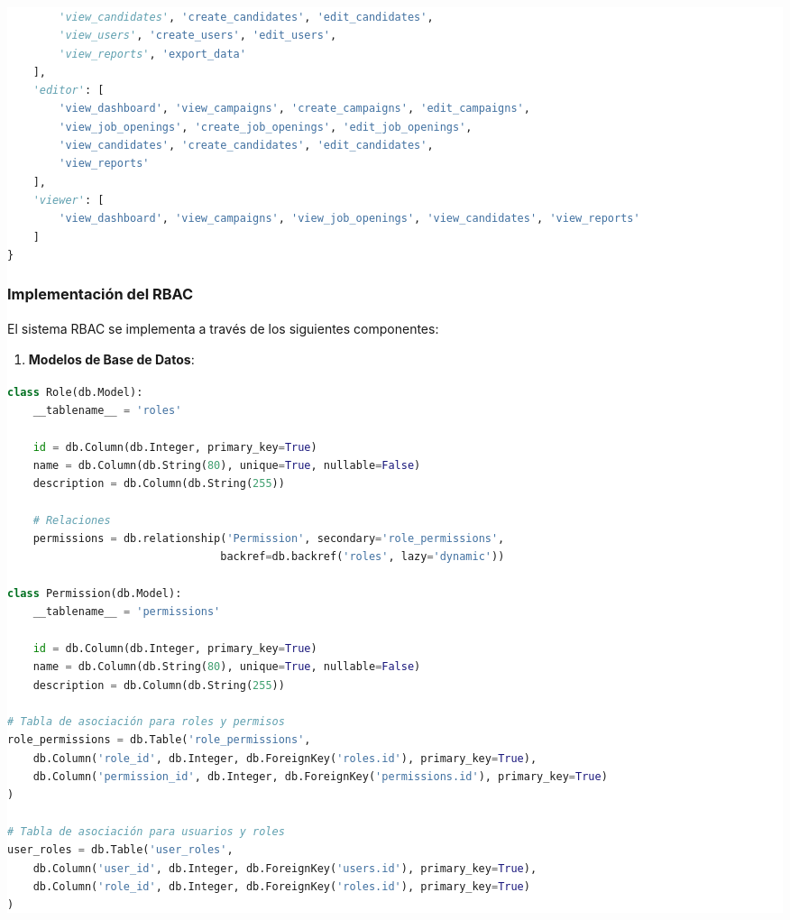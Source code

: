 ```python
        'view_candidates', 'create_candidates', 'edit_candidates',
        'view_users', 'create_users', 'edit_users',
        'view_reports', 'export_data'
    ],
    'editor': [
        'view_dashboard', 'view_campaigns', 'create_campaigns', 'edit_campaigns',
        'view_job_openings', 'create_job_openings', 'edit_job_openings',
        'view_candidates', 'create_candidates', 'edit_candidates',
        'view_reports'
    ],
    'viewer': [
        'view_dashboard', 'view_campaigns', 'view_job_openings', 'view_candidates', 'view_reports'
    ]
}
```

### Implementación del RBAC

El sistema RBAC se implementa a través de los siguientes componentes:

1. **Modelos de Base de Datos**:

```python
class Role(db.Model):
    __tablename__ = 'roles'
    
    id = db.Column(db.Integer, primary_key=True)
    name = db.Column(db.String(80), unique=True, nullable=False)
    description = db.Column(db.String(255))
    
    # Relaciones
    permissions = db.relationship('Permission', secondary='role_permissions', 
                                 backref=db.backref('roles', lazy='dynamic'))

class Permission(db.Model):
    __tablename__ = 'permissions'
    
    id = db.Column(db.Integer, primary_key=True)
    name = db.Column(db.String(80), unique=True, nullable=False)
    description = db.Column(db.String(255))

# Tabla de asociación para roles y permisos
role_permissions = db.Table('role_permissions',
    db.Column('role_id', db.Integer, db.ForeignKey('roles.id'), primary_key=True),
    db.Column('permission_id', db.Integer, db.ForeignKey('permissions.id'), primary_key=True)
)

# Tabla de asociación para usuarios y roles
user_roles = db.Table('user_roles',
    db.Column('user_id', db.Integer, db.ForeignKey('users.id'), primary_key=True),
    db.Column('role_id', db.Integer, db.ForeignKey('roles.id'), primary_key=True)
)
```

